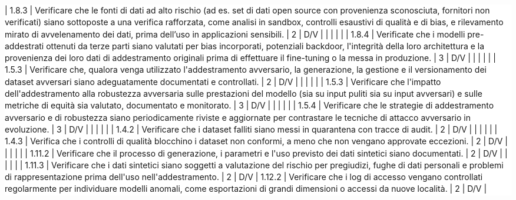 | 1.8.3  | Verificare che le fonti di dati ad alto rischio (ad es. set di dati open source con provenienza sconosciuta, fornitori non verificati) siano sottoposte a una verifica rafforzata, come analisi in sandbox, controlli esaustivi di qualità e di bias, e rilevamento mirato di avvelenamento dei dati, prima dell’uso in applicazioni sensibili.                                               |    2    |  D/V  |        |                                                                                                                                                                       |     |     |
| 1.8.4  | Verificate che i modelli pre-addestrati ottenuti da terze parti siano valutati per bias incorporati, potenziali backdoor, l'integrità della loro architettura e la provenienza dei loro dati di addestramento originali prima di effettuare il fine-tuning o la messa in produzione.                                                                                                          |    3    |  D/V  |        |                                                                                                                                                                       |     |     |
| 1.5.3  | Verificare che, qualora venga utilizzato l'addestramento avversario, la generazione, la gestione e il versionamento dei dataset avversari siano adeguatamente documentati e controllati.                                                                                                                                                                                                      |    2    |  D/V  |        |                                                                                                                                                                       |     |     |
| 1.5.3  | Verificare che l'impatto dell'addestramento alla robustezza avversaria sulle prestazioni del modello (sia su input puliti sia su input avversari) e sulle metriche di equità sia valutato, documentato e monitorato.                                                                                                                                                                          |    3    |  D/V  |        |                                                                                                                                                                       |     |     |
| 1.5.4  | Verificare che le strategie di addestramento avversario e di robustezza siano periodicamente riviste e aggiornate per contrastare le tecniche di attacco avversario in evoluzione.                                                                                                                                                                                                            |    3    |  D/V  |        |                                                                                                                                                                       |     |     |
| 1.4.2  | Verificare che i dataset falliti siano messi in quarantena con tracce di audit.                                                                                                                                                                                                                                                                                                               |    2    |  D/V  |        |                                                                                                                                                                       |     |     |
| 1.4.3  | Verifica che i controlli di qualità blocchino i dataset non conformi, a meno che non vengano approvate eccezioni.                                                                                                                                                                                                                                                                             |    2    |  D/V  |        |                                                                                                                                                                       |     |     |
| 1.11.2 | Verificare che il processo di generazione, i parametri e l'uso previsto dei dati sintetici siano documentati.                                                                                                                                                                                                                                                                                 |    2    |  D/V  |        |                                                                                                                                                                       |     |     |
| 1.11.3 | Verificare che i dati sintetici siano soggetti a valutazione del rischio per pregiudizi, fughe di dati personali e problemi di rappresentazione prima dell'uso nell'addestramento.                                                                                                                                                                                                            |    2    |  D/V  | 1.12.2 | Verificare che i log di accesso vengano controllati regolarmente per individuare modelli anomali, come esportazioni di grandi dimensioni o accessi da nuove località. | 2   | D/V |